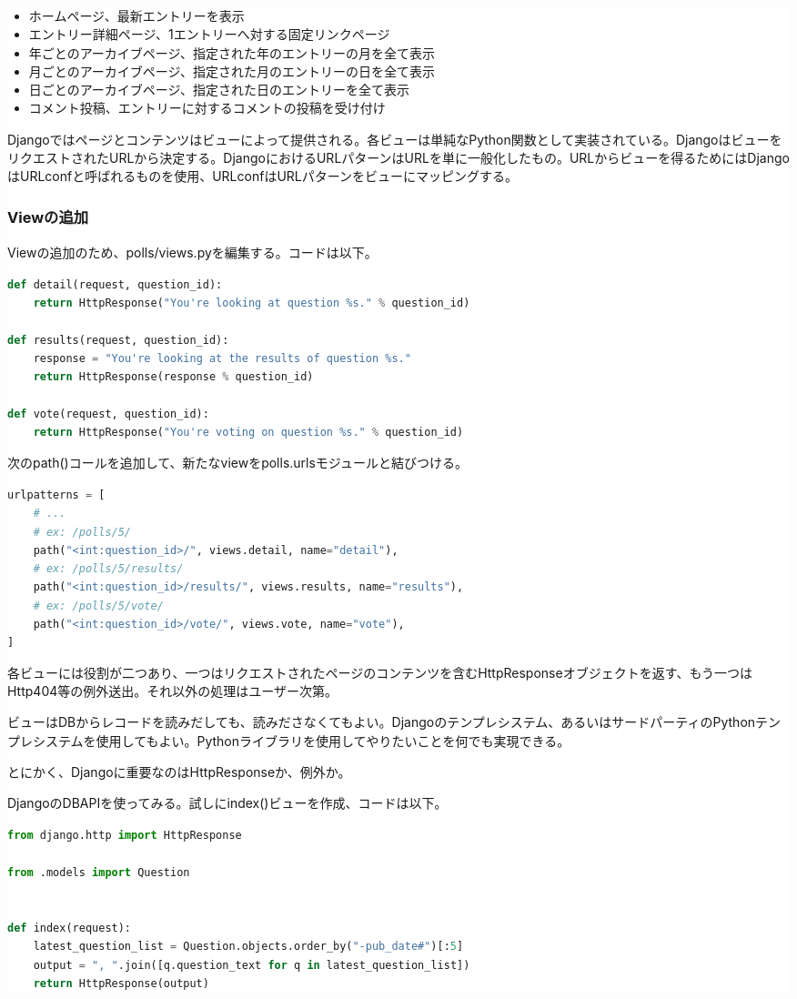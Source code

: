 - ホームページ、最新エントリーを表示
- エントリー詳細ページ、1エントリーへ対する固定リンクページ
- 年ごとのアーカイブページ、指定された年のエントリーの月を全て表示
- 月ごとのアーカイブページ、指定された月のエントリーの日を全て表示
- 日ごとのアーカイブページ、指定された日のエントリーを全て表示
- コメント投稿、エントリーに対するコメントの投稿を受け付け

Djangoではページとコンテンツはビューによって提供される。各ビューは単純なPython関数として実装されている。DjangoはビューをリクエストされたURLから決定する。DjangoにおけるURLパターンはURLを単に一般化したもの。URLからビューを得るためにはDjangoはURLconfと呼ばれるものを使用、URLconfはURLパターンをビューにマッピングする。

### Viewの追加

Viewの追加のため、polls/views.pyを編集する。コードは以下。

```python
def detail(request, question_id):
    return HttpResponse("You're looking at question %s." % question_id)

def results(request, question_id):
    response = "You're looking at the results of question %s."
    return HttpResponse(response % question_id)

def vote(request, question_id):
    return HttpResponse("You're voting on question %s." % question_id)
```

次のpath()コールを追加して、新たなviewをpolls.urlsモジュールと結びつける。

```python
urlpatterns = [
    # ...
    # ex: /polls/5/
    path("<int:question_id>/", views.detail, name="detail"),
    # ex: /polls/5/results/
    path("<int:question_id>/results/", views.results, name="results"),
    # ex: /polls/5/vote/
    path("<int:question_id>/vote/", views.vote, name="vote"),
]
```

各ビューには役割が二つあり、一つはリクエストされたページのコンテンツを含むHttpResponseオブジェクトを返す、もう一つはHttp404等の例外送出。それ以外の処理はユーザー次第。

ビューはDBからレコードを読みだしても、読みださなくてもよい。Djangoのテンプレシステム、あるいはサードパーティのPythonテンプレシステムを使用してもよい。Pythonライブラリを使用してやりたいことを何でも実現できる。

とにかく、Djangoに重要なのはHttpResponseか、例外か。

DjangoのDBAPIを使ってみる。試しにindex()ビューを作成、コードは以下。

```python
from django.http import HttpResponse

from .models import Question


def index(request):
    latest_question_list = Question.objects.order_by("-pub_date#")[:5]
    output = ", ".join([q.question_text for q in latest_question_list])
    return HttpResponse(output)
```
